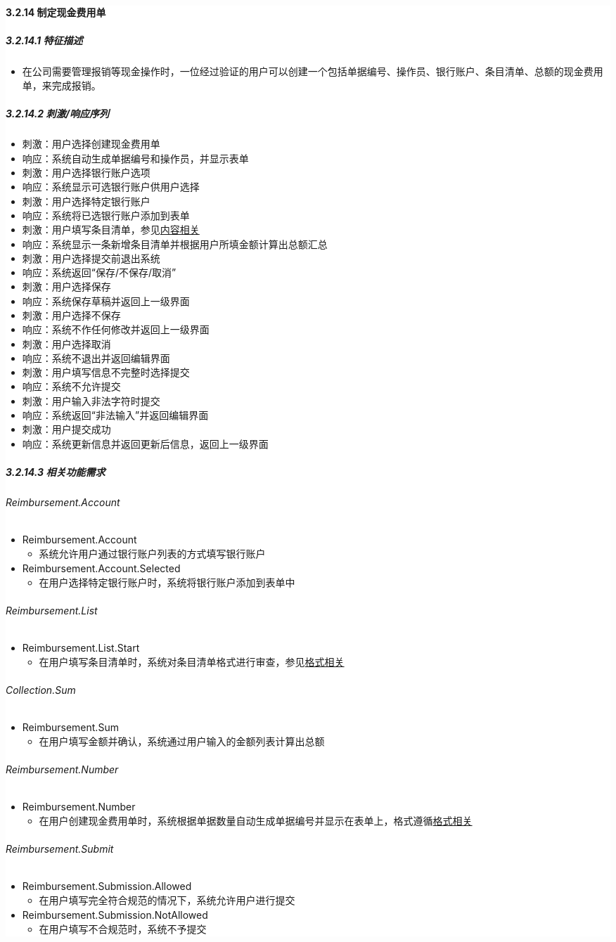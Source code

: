 
#### 3.2.14 制定现金费用单

##### 3.2.14.1 特征描述
- 在公司需要管理报销等现金操作时，一位经过验证的用户可以创建一个包括单据编号、操作员、银行账户、条目清单、总额的现金费用单，来完成报销。

##### 3.2.14.2 刺激/响应序列
- 刺激：用户选择创建现金费用单
- 响应：系统自动生成单据编号和操作员，并显示表单
- 刺激：用户选择银行账户选项
- 响应：系统显示可选银行账户供用户选择
- 刺激：用户选择特定银行账户
- 响应：系统将已选银行账户添加到表单
- 刺激：用户填写条目清单，参见[内容相关](#343-数据格式要求)
- 响应：系统显示一条新增条目清单并根据用户所填金额计算出总额汇总
- 刺激：用户选择提交前退出系统
- 响应：系统返回“保存/不保存/取消”
- 刺激：用户选择保存
- 响应：系统保存草稿并返回上一级界面
- 刺激：用户选择不保存
- 响应：系统不作任何修改并返回上一级界面
- 刺激：用户选择取消
- 响应：系统不退出并返回编辑界面
- 刺激：用户填写信息不完整时选择提交
- 响应：系统不允许提交
- 刺激：用户输入非法字符时提交
- 响应：系统返回“非法输入”并返回编辑界面
- 刺激：用户提交成功
- 响应：系统更新信息并返回更新后信息，返回上一级界面

##### 3.2.14.3 相关功能需求

###### Reimbursement.Account
- Reimbursement.Account
  - 系统允许用户通过银行账户列表的方式填写银行账户
- Reimbursement.Account.Selected
  - 在用户选择特定银行账户时，系统将银行账户添加到表单中

###### Reimbursement.List
- Reimbursement.List.Start
  - 在用户填写条目清单时，系统对条目清单格式进行审查，参见[格式相关](#343-数据格式要求)

###### Collection.Sum
- Reimbursement.Sum
  - 在用户填写金额并确认，系统通过用户输入的金额列表计算出总额

###### Reimbursement.Number
- Reimbursement.Number
  - 在用户创建现金费用单时，系统根据单据数量自动生成单据编号并显示在表单上，格式遵循[格式相关](#343-数据格式要求)

###### Reimbursement.Submit
- Reimbursement.Submission.Allowed
  - 在用户填写完全符合规范的情况下，系统允许用户进行提交
- Reimbursement.Submission.NotAllowed
  - 在用户填写不合规范时，系统不予提交
